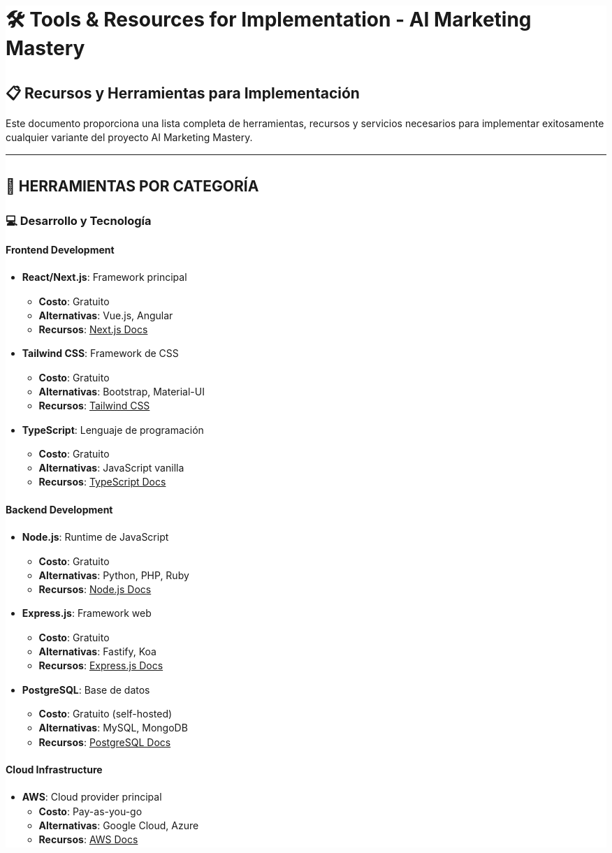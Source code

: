 # 🛠️ Tools & Resources for Implementation - AI Marketing Mastery

## 📋 Recursos y Herramientas para Implementación

Este documento proporciona una lista completa de herramientas, recursos y servicios necesarios para implementar exitosamente cualquier variante del proyecto AI Marketing Mastery.

---

## 🎯 **HERRAMIENTAS POR CATEGORÍA**

### 💻 **Desarrollo y Tecnología**

#### **Frontend Development**
- **React/Next.js**: Framework principal
  - **Costo**: Gratuito
  - **Alternativas**: Vue.js, Angular
  - **Recursos**: [Next.js Docs](https://nextjs.org/docs)

- **Tailwind CSS**: Framework de CSS
  - **Costo**: Gratuito
  - **Alternativas**: Bootstrap, Material-UI
  - **Recursos**: [Tailwind CSS](https://tailwindcss.com)

- **TypeScript**: Lenguaje de programación
  - **Costo**: Gratuito
  - **Alternativas**: JavaScript vanilla
  - **Recursos**: [TypeScript Docs](https://www.typescriptlang.org/docs)

#### **Backend Development**
- **Node.js**: Runtime de JavaScript
  - **Costo**: Gratuito
  - **Alternativas**: Python, PHP, Ruby
  - **Recursos**: [Node.js Docs](https://nodejs.org/docs)

- **Express.js**: Framework web
  - **Costo**: Gratuito
  - **Alternativas**: Fastify, Koa
  - **Recursos**: [Express.js Docs](https://expressjs.com)

- **PostgreSQL**: Base de datos
  - **Costo**: Gratuito (self-hosted)
  - **Alternativas**: MySQL, MongoDB
  - **Recursos**: [PostgreSQL Docs](https://www.postgresql.org/docs)

#### **Cloud Infrastructure**
- **AWS**: Cloud provider principal
  - **Costo**: Pay-as-you-go
  - **Alternativas**: Google Cloud, Azure
  - **Recursos**: [AWS Docs](https://docs.aws.amazon.com)

